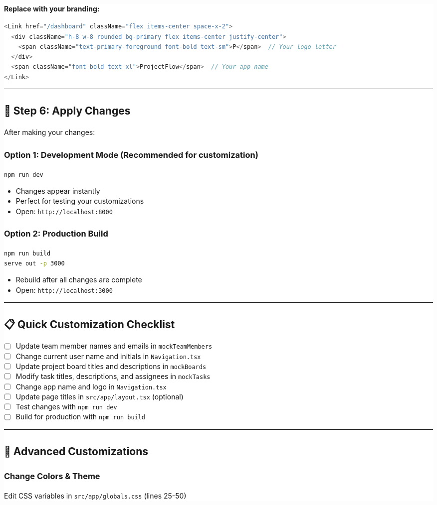**Replace with your branding:**
```typescript
<Link href="/dashboard" className="flex items-center space-x-2">
  <div className="h-8 w-8 rounded bg-primary flex items-center justify-center">
    <span className="text-primary-foreground font-bold text-sm">P</span>  // Your logo letter
  </div>
  <span className="font-bold text-xl">ProjectFlow</span>  // Your app name
</Link>
```

---

## 🔄 **Step 6: Apply Changes**

After making your changes:

### Option 1: Development Mode (Recommended for customization)
```bash
npm run dev
```
- Changes appear instantly
- Perfect for testing your customizations
- Open: `http://localhost:8000`

### Option 2: Production Build
```bash
npm run build
serve out -p 3000
```
- Rebuild after all changes are complete
- Open: `http://localhost:3000`

---

## 📋 **Quick Customization Checklist**

- [ ] Update team member names and emails in `mockTeamMembers`
- [ ] Change current user name and initials in `Navigation.tsx`
- [ ] Update project board titles and descriptions in `mockBoards`
- [ ] Modify task titles, descriptions, and assignees in `mockTasks`
- [ ] Change app name and logo in `Navigation.tsx`
- [ ] Update page titles in `src/app/layout.tsx` (optional)
- [ ] Test changes with `npm run dev`
- [ ] Build for production with `npm run build`

---

## 🎨 **Advanced Customizations**

### Change Colors & Theme
Edit CSS variables in `src/app/globals.css` (lines 25-50)
